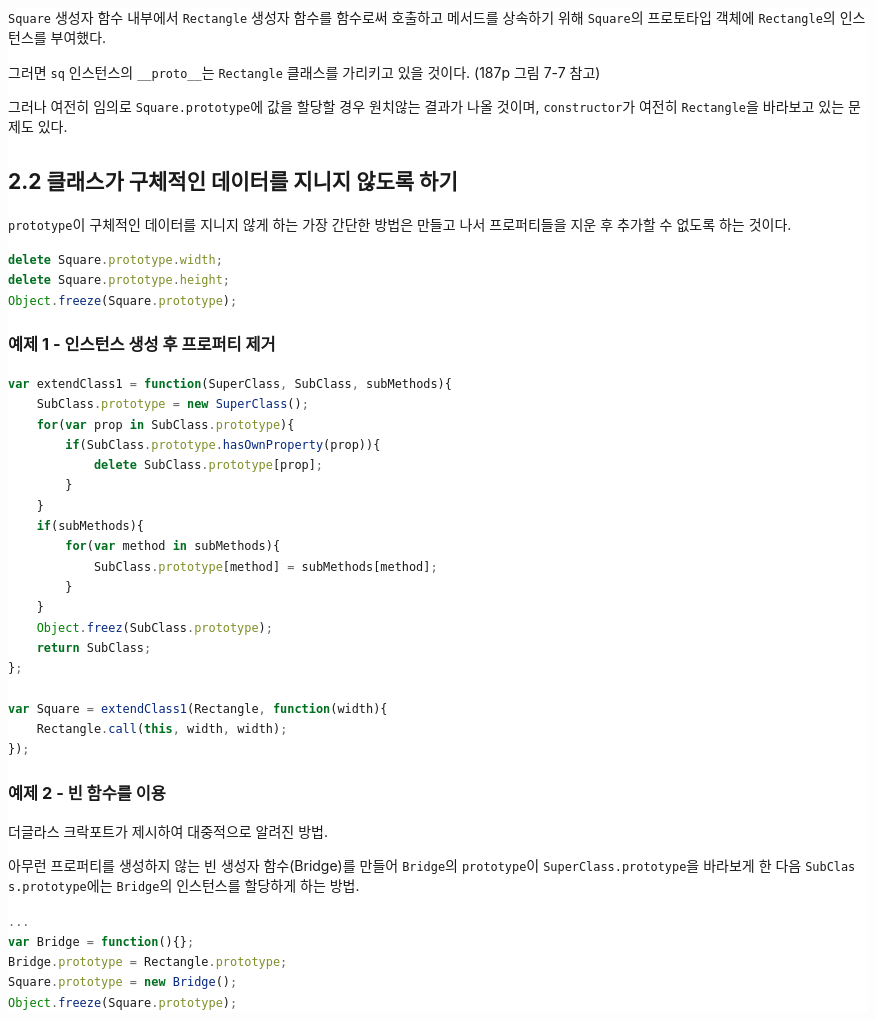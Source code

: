 `Square` 생성자 함수 내부에서 `Rectangle` 생성자 함수를 함수로써 호출하고
메서드를 상속하기 위해 `Square`의 프로토타입 객체에 `Rectangle`의 인스턴스를 부여했다.

그러면 `sq` 인스턴스의 `__proto__`는 `Rectangle` 클래스를 가리키고 있을 것이다.
(187p 그림 7-7 참고)

그러나 여전히 임의로 `Square.prototype`에 값을 할당할 경우 원치않는 결과가 나올 것이며,
`constructor`가 여전히 `Rectangle`을 바라보고 있는 문제도 있다.


## 2.2 클래스가 구체적인 데이터를 지니지 않도록 하기

`prototype`이 구체적인 데이터를 지니지 않게 하는 가장 간단한 방법은
만들고 나서 프로퍼티들을 지운 후 추가할 수 없도록 하는 것이다.

```javascript
delete Square.prototype.width;
delete Square.prototype.height;
Object.freeze(Square.prototype);
```

### 예제 1 - 인스턴스 생성 후 프로퍼티 제거

```javascript
var extendClass1 = function(SuperClass, SubClass, subMethods){
    SubClass.prototype = new SuperClass();
    for(var prop in SubClass.prototype){
        if(SubClass.prototype.hasOwnProperty(prop)){
            delete SubClass.prototype[prop];
        }
    }
    if(subMethods){
        for(var method in subMethods){
            SubClass.prototype[method] = subMethods[method];
        }
    }
    Object.freez(SubClass.prototype);
    return SubClass;
};

var Square = extendClass1(Rectangle, function(width){
    Rectangle.call(this, width, width);
});
```

### 예제 2 - 빈 함수를 이용

더글라스 크락포트가 제시하여 대중적으로 알려진 방법.

아무런 프로퍼티를 생성하지 않는 빈 생성자 함수(Bridge)를 만들어
`Bridge`의 `prototype`이 `SuperClass.prototype`을 바라보게 한 다음
`SubClass.prototype`에는 `Bridge`의 인스턴스를 할당하게 하는 방법.


```javascript
...
var Bridge = function(){};
Bridge.prototype = Rectangle.prototype;
Square.prototype = new Bridge();
Object.freeze(Square.prototype);
```
